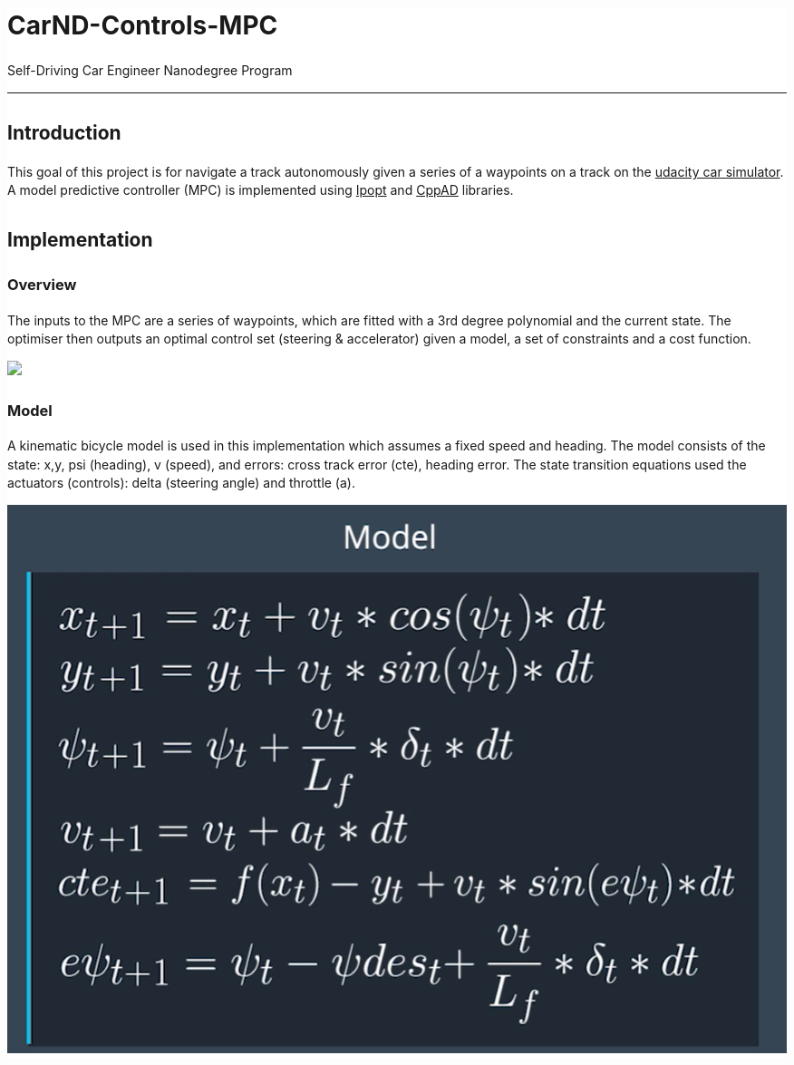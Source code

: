 # CarND-Controls-MPC
Self-Driving Car Engineer Nanodegree Program

---
## Introduction
This goal of this project is for navigate a track autonomously given a series of a waypoints on a track on the [udacity car simulator](https://github.com/udacity/self-driving-car-sim). A model predictive controller (MPC) is implemented using [Ipopt](https://projects.coin-or.org/Ipopt) and [CppAD](https://coin-or.github.io/CppAD/doc/cppad.htm) libraries.

## Implementation
### Overview
The inputs to the MPC are a series of waypoints, which are fitted with a 3rd degree polynomial and the current state. The optimiser then outputs an optimal control set (steering & accelerator) given a model, a set of constraints and a cost function. 

![](images/mpc_loop.png)

### Model
A kinematic bicycle model is used in this implementation which assumes a fixed speed and heading. The model consists of the state: x,y, psi (heading), v (speed), and errors: cross track error (cte), heading error. The state transition equations used the actuators (controls): delta (steering angle) and throttle (a).

![](images/model.png)
